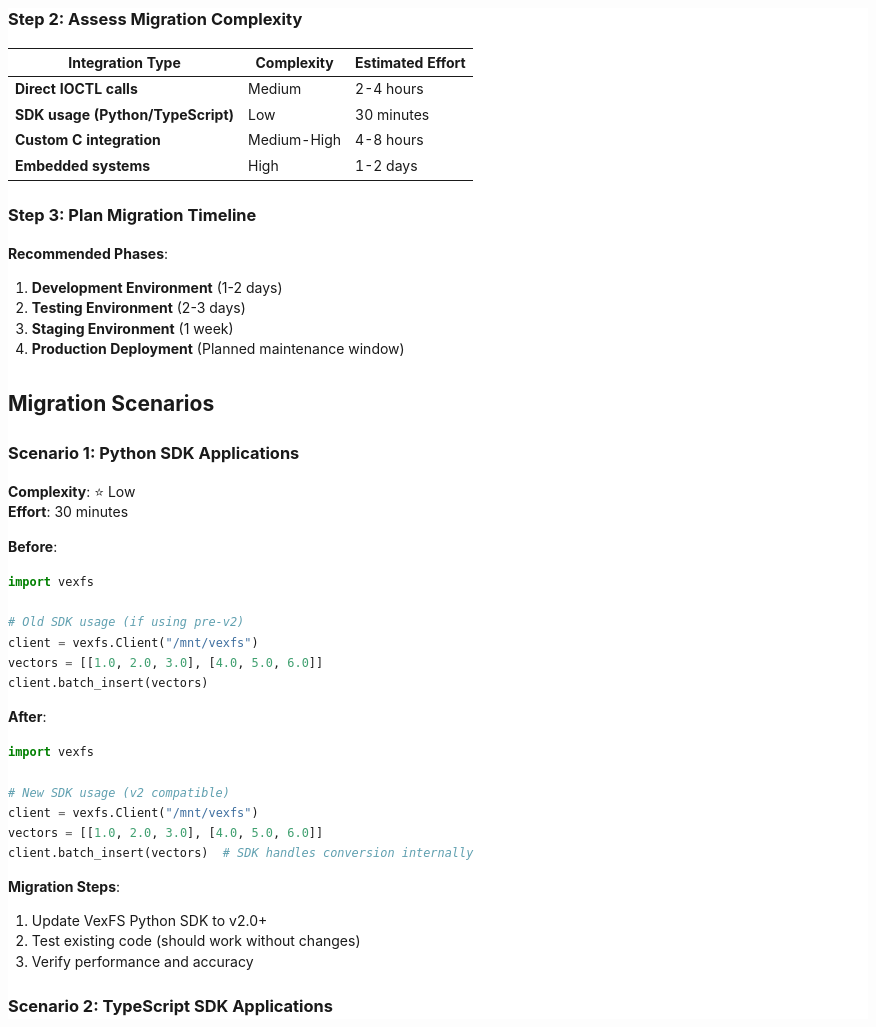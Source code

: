 ### Step 2: Assess Migration Complexity

| Integration Type | Complexity | Estimated Effort |
|------------------|------------|------------------|
| **Direct IOCTL calls** | Medium | 2-4 hours |
| **SDK usage (Python/TypeScript)** | Low | 30 minutes |
| **Custom C integration** | Medium-High | 4-8 hours |
| **Embedded systems** | High | 1-2 days |

### Step 3: Plan Migration Timeline

**Recommended Phases**:
1. **Development Environment** (1-2 days)
2. **Testing Environment** (2-3 days)
3. **Staging Environment** (1 week)
4. **Production Deployment** (Planned maintenance window)

## Migration Scenarios

### Scenario 1: Python SDK Applications

**Complexity**: ⭐ Low  
**Effort**: 30 minutes  

**Before**:
```python
import vexfs

# Old SDK usage (if using pre-v2)
client = vexfs.Client("/mnt/vexfs")
vectors = [[1.0, 2.0, 3.0], [4.0, 5.0, 6.0]]
client.batch_insert(vectors)
```

**After**:
```python
import vexfs

# New SDK usage (v2 compatible)
client = vexfs.Client("/mnt/vexfs")
vectors = [[1.0, 2.0, 3.0], [4.0, 5.0, 6.0]]
client.batch_insert(vectors)  # SDK handles conversion internally
```

**Migration Steps**:
1. Update VexFS Python SDK to v2.0+
2. Test existing code (should work without changes)
3. Verify performance and accuracy

### Scenario 2: TypeScript SDK Applications
